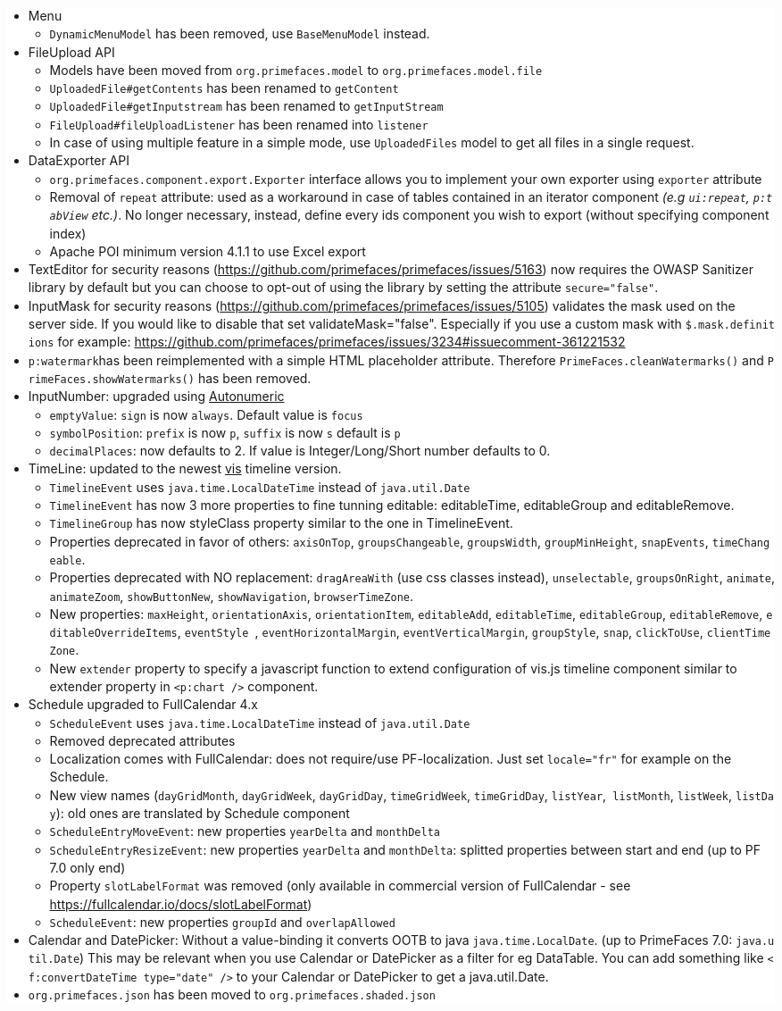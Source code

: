 * Menu
  * `DynamicMenuModel` has been removed, use `BaseMenuModel` instead.
* FileUpload API
  * Models have been moved from `org.primefaces.model` to `org.primefaces.model.file`
  * `UploadedFile#getContents` has been renamed to `getContent`
  * `UploadedFile#getInputstream` has been renamed to `getInputStream`
  * `FileUpload#fileUploadListener` has been renamed into `listener`
  * In case of using multiple feature in a simple mode, use `UploadedFiles` model to get all files in a single request.
* DataExporter API
  * `org.primefaces.component.export.Exporter` interface allows you to implement your own exporter using `exporter` attribute
  * Removal of `repeat` attribute: used as a workaround in case of tables contained in an iterator component _(e.g `ui:repeat`, `p:tabView` etc.)_. No longer necessary, instead, define every ids component you wish to export (without specifying component index)
  * Apache POI minimum version 4.1.1 to use Excel export
* TextEditor for security reasons (https://github.com/primefaces/primefaces/issues/5163) now requires the OWASP Sanitizer library by default but you can choose to opt-out of using the library by setting the attribute `secure="false"`.
* InputMask for security reasons (https://github.com/primefaces/primefaces/issues/5105) validates the mask used on the server side. If you would like to disable that set validateMask="false".  Especially if you use a custom mask with `$.mask.definitions` for example: https://github.com/primefaces/primefaces/issues/3234#issuecomment-361221532
* `p:watermark`has been reimplemented with a simple HTML placeholder attribute. Therefore `PrimeFaces.cleanWatermarks()` and `PrimeFaces.showWatermarks()` has been removed.
* InputNumber: upgraded using [Autonumeric](http://autonumeric.org/)
  * `emptyValue`: `sign` is now `always`. Default value is `focus`
  * `symbolPosition`: `prefix` is now `p`, `suffix` is now `s` default is `p`
  * `decimalPlaces`: now defaults to 2. If value is Integer/Long/Short number defaults to 0.
* TimeLine: updated to the newest [vis](https://visjs.org/) timeline version.
  * `TimelineEvent` uses `java.time.LocalDateTime` instead of `java.util.Date`
  * `TimelineEvent` has now 3 more properties to fine tunning editable: editableTime, editableGroup and editableRemove.
  * `TimelineGroup` has now styleClass property similar to the one in TimelineEvent.
  * Properties deprecated in favor of others: `axisOnTop`, `groupsChangeable`, `groupsWidth`, `groupMinHeight`, `snapEvents`, `timeChangeable`.
  * Properties deprecated with NO replacement: `dragAreaWith` (use css classes instead), `unselectable`, `groupsOnRight`, `animate`, `animateZoom`, `showButtonNew`, `showNavigation`, `browserTimeZone`.
  * New properties: `maxHeight`, `orientationAxis`, `orientationItem`, `editableAdd`, `editableTime`, `editableGroup`, `editableRemove`, `editableOverrideItems`, `eventStyle `, `eventHorizontalMargin`, `eventVerticalMargin`, `groupStyle`, `snap`, `clickToUse`, `clientTimeZone`.
  * New `extender` property to specify a javascript function to extend configuration of vis.js timeline component similar to extender property in `<p:chart />` component.
* Schedule upgraded to FullCalendar 4.x
  * `ScheduleEvent` uses `java.time.LocalDateTime` instead of `java.util.Date`
  * Removed deprecated attributes
  * Localization comes with FullCalendar: does not require/use PF-localization. Just set `locale="fr"` for example on the Schedule.
  * New view names (`dayGridMonth`, `dayGridWeek`, `dayGridDay`, `timeGridWeek`, `timeGridDay`, `listYear`,` listMonth`, `listWeek`, `listDay`): old ones are translated by Schedule component
  * `ScheduleEntryMoveEvent`: new properties `yearDelta` and `monthDelta`
  * `ScheduleEntryResizeEvent`: new properties `yearDelta` and `monthDelta`: splitted properties between start and end (up to PF 7.0 only end)
  * Property `slotLabelFormat` was removed (only available in commercial version of FullCalendar - see https://fullcalendar.io/docs/slotLabelFormat)
  * `ScheduleEvent`: new properties `groupId` and `overlapAllowed`
* Calendar and DatePicker: Without a value-binding it converts OOTB to java `java.time.LocalDate`. (up to PrimeFaces 7.0:  `java.util.Date`) This may be relevant when you use Calendar or DatePicker as a filter for eg DataTable. You can add something like `<f:convertDateTime type="date" />` to your Calendar or DatePicker to get a java.util.Date.
* `org.primefaces.json` has been moved to `org.primefaces.shaded.json`
